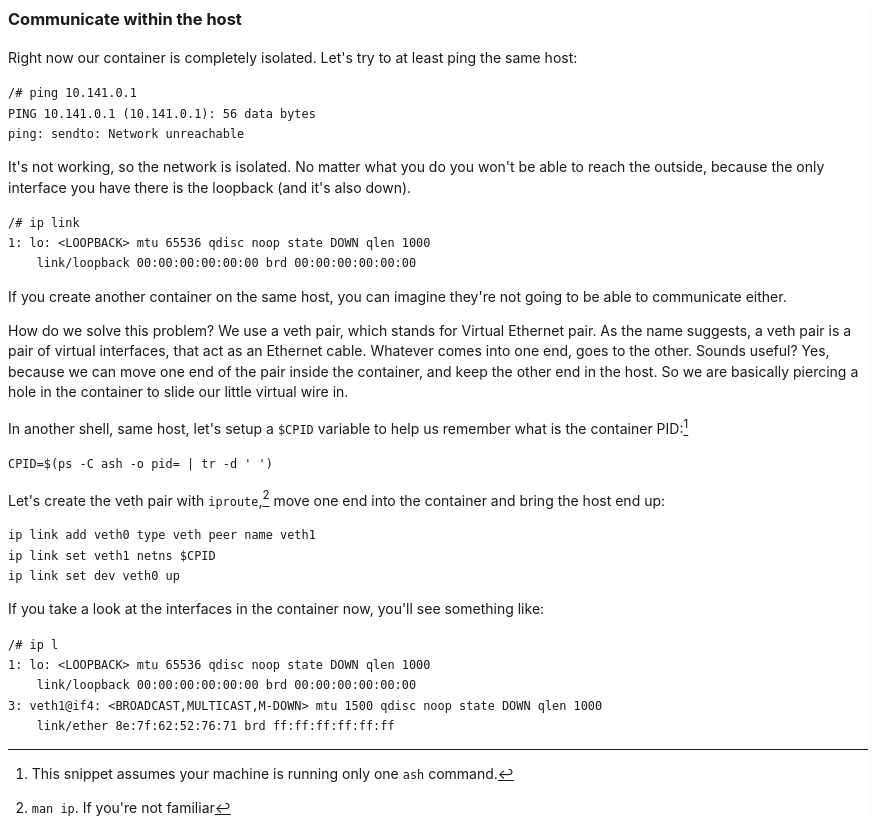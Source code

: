
### Communicate within the host

Right now our container is completely isolated. Let's try to at least ping the
same host:

```
/# ping 10.141.0.1
PING 10.141.0.1 (10.141.0.1): 56 data bytes
ping: sendto: Network unreachable
```

It's not working, so the network is isolated. No matter what you do you won't be
able to reach the outside, because the only interface you have there is the
loopback (and it's also down).

```
/# ip link
1: lo: <LOOPBACK> mtu 65536 qdisc noop state DOWN qlen 1000
    link/loopback 00:00:00:00:00:00 brd 00:00:00:00:00:00
```

If you create another container on the same host, you can imagine they're not
going to be able to communicate either.

How do we solve this problem? We use a veth pair, which stands for Virtual
Ethernet pair. As the name suggests, a veth pair is a pair of virtual
interfaces, that act as an Ethernet cable. Whatever comes into one end, goes to
the other. Sounds useful? Yes, because we can move one end of the pair inside
the container, and keep the other end in the host. So we are basically piercing
a hole in the container to slide our little virtual wire in.

In another shell, same host, let's setup a `$CPID` variable to help us remember
what is the container PID:[^5]

```
CPID=$(ps -C ash -o pid= | tr -d ' ')
```

Let's create the veth pair with `iproute`,[^6]
move one end into the container and bring the host end up:

```
ip link add veth0 type veth peer name veth1
ip link set veth1 netns $CPID
ip link set dev veth0 up
```

If you take a look at the interfaces in the container now, you'll see something
like:

```
/# ip l
1: lo: <LOOPBACK> mtu 65536 qdisc noop state DOWN qlen 1000
    link/loopback 00:00:00:00:00:00 brd 00:00:00:00:00:00
3: veth1@if4: <BROADCAST,MULTICAST,M-DOWN> mtu 1500 qdisc noop state DOWN qlen 1000
    link/ether 8e:7f:62:52:76:71 brd ff:ff:ff:ff:ff:ff
```


[^1]: I run my laptop with [Arch Linux](https://www.archlinux.org/) and I used
[^2]: Too bad CentOS 6 users!
[^3]: Again, `man 7 cgroups` is your friend.
[^4]: I might be boring: `man 7 capabilities`.
[^5]: This snippet assumes your machine is running only one `ash` command.
[^6]: `man ip`. If you're not familiar
[^7]: Handy if you want to get it from a script, as a quick hack:
[^8]: Note that I'm using
[^9]: 24 bits are fixed by the network
[^10]: A possibility would be to find it
[^11]: The
[^12]: [Network Address Translation](https://en.wikipedia.org/wiki/Network_address_translation).
[^13]: See also
[^14]: Some nice comments are present in the Calico source code about it. See
[^15]: For the lazy reader I reported the whole sequence here. Create the container: